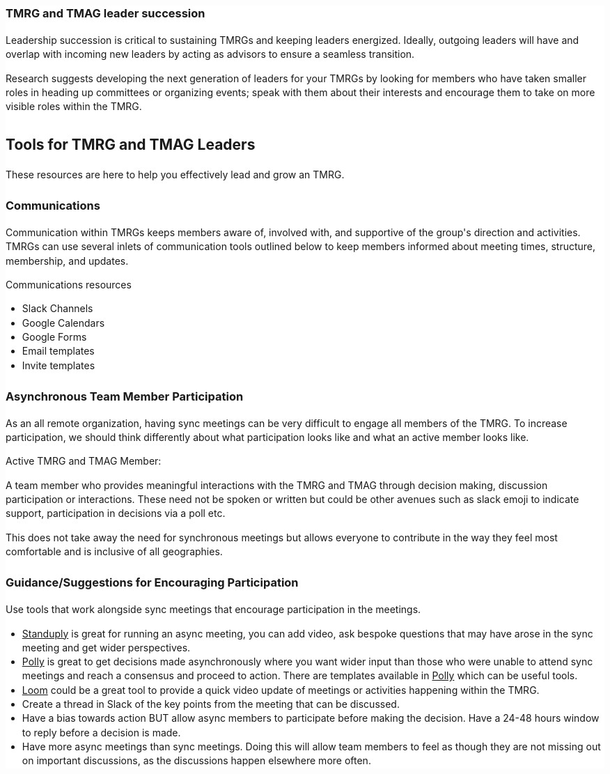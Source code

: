 ### TMRG and TMAG leader succession

Leadership succession is critical to sustaining TMRGs and keeping leaders energized. Ideally, outgoing leaders will have and overlap with incoming new leaders by acting as advisors to ensure a seamless transition.

Research suggests developing the next generation of leaders for your TMRGs by looking for members who have taken smaller roles in heading up committees or organizing events; speak with them about their interests and encourage them to take on more visible roles within the TMRG.

## Tools for TMRG and TMAG Leaders

These resources are here to help you effectively lead and grow an TMRG.

### Communications

Communication within TMRGs keeps members aware of, involved with, and supportive of the group's direction and activities. TMRGs can use several inlets of communication tools outlined below to keep members informed about meeting times, structure, membership, and updates.

Communications resources

- Slack Channels
- Google Calendars
- Google Forms
- Email templates
- Invite templates

### Asynchronous Team Member Participation

As an all remote organization, having sync meetings can be very difficult to engage all members of the TMRG. To increase participation, we should think differently about what participation looks like and what an active member looks like.

Active TMRG and TMAG Member:

A team member who provides meaningful interactions with the TMRG and TMAG through decision making, discussion participation or interactions. These need not be spoken or written but could be other avenues such as slack emoji to indicate support, participation in decisions via a poll etc.

This does not take away the need for synchronous meetings but allows everyone to contribute in the way they feel most comfortable and is inclusive of all geographies.

### Guidance/Suggestions for Encouraging Participation

Use tools that work alongside sync meetings that encourage participation in the meetings.

- [Standuply](https://standuply.com/) is great for running an async meeting, you can add video, ask bespoke questions that may have arose in the sync meeting and get wider perspectives.
- [Polly](https://slack.com/apps/A04E6JX41-pollyhttps://slack.com/apps/A04E6JX41-polly) is great to get decisions made asynchronously where you want wider input than those who were unable to attend sync meetings and reach a consensus and proceed to action. There are templates available in [Polly](https://www.polly.ai/template) which can be useful tools.
- [Loom](https://slack.com/apps/A9G1TH4S2-loom) could be a great tool to provide a quick video update of meetings or activities happening within the TMRG.
- Create a thread in Slack of the key points from the meeting that can be discussed.
- Have a bias towards action BUT allow async members to participate before making the decision. Have a 24-48 hours window to reply before a decision is made.
- Have more async meetings than sync meetings. Doing this will allow team members to feel as though they are not missing out on important discussions, as the discussions happen elsewhere more often.
